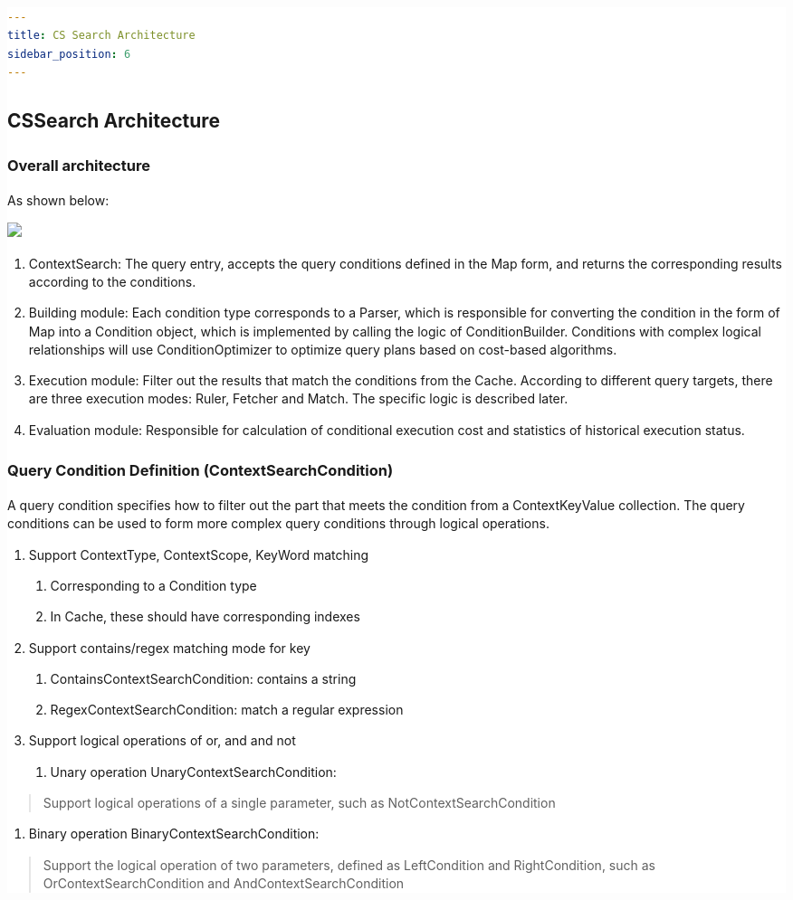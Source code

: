 ```yaml
---
title: CS Search Architecture
sidebar_position: 6
---
```


## **CSSearch Architecture**

### **Overall architecture**

As shown below:

![](/Images/Architecture/Public_Enhancement_Service/ContextService/linkis-contextservice-search-01.png)

1. ContextSearch: The query entry, accepts the query conditions defined in the Map form, and returns the corresponding results according to the conditions.

2. Building module: Each condition type corresponds to a Parser, which is responsible for converting the condition in the form of Map into a Condition object, which is implemented by calling the logic of ConditionBuilder. Conditions with complex logical relationships will use ConditionOptimizer to optimize query plans based on cost-based algorithms.

3. Execution module: Filter out the results that match the conditions from the Cache. According to different query targets, there are three execution modes: Ruler, Fetcher and Match. The specific logic is described later.

4. Evaluation module: Responsible for calculation of conditional execution cost and statistics of historical execution status.

### **Query Condition Definition (ContextSearchCondition)**

A query condition specifies how to filter out the part that meets the condition from a ContextKeyValue collection. The query conditions can be used to form more complex query conditions through logical operations.

1. Support ContextType, ContextScope, KeyWord matching

    1. Corresponding to a Condition type

    2. In Cache, these should have corresponding indexes

2. Support contains/regex matching mode for key

    1. ContainsContextSearchCondition: contains a string

    2. RegexContextSearchCondition: match a regular expression

3. Support logical operations of or, and and not

    1. Unary operation UnaryContextSearchCondition:

> Support logical operations of a single parameter, such as NotContextSearchCondition

1. Binary operation BinaryContextSearchCondition:

> Support the logical operation of two parameters, defined as LeftCondition and RightCondition, such as OrContextSearchCondition and AndContextSearchCondition
